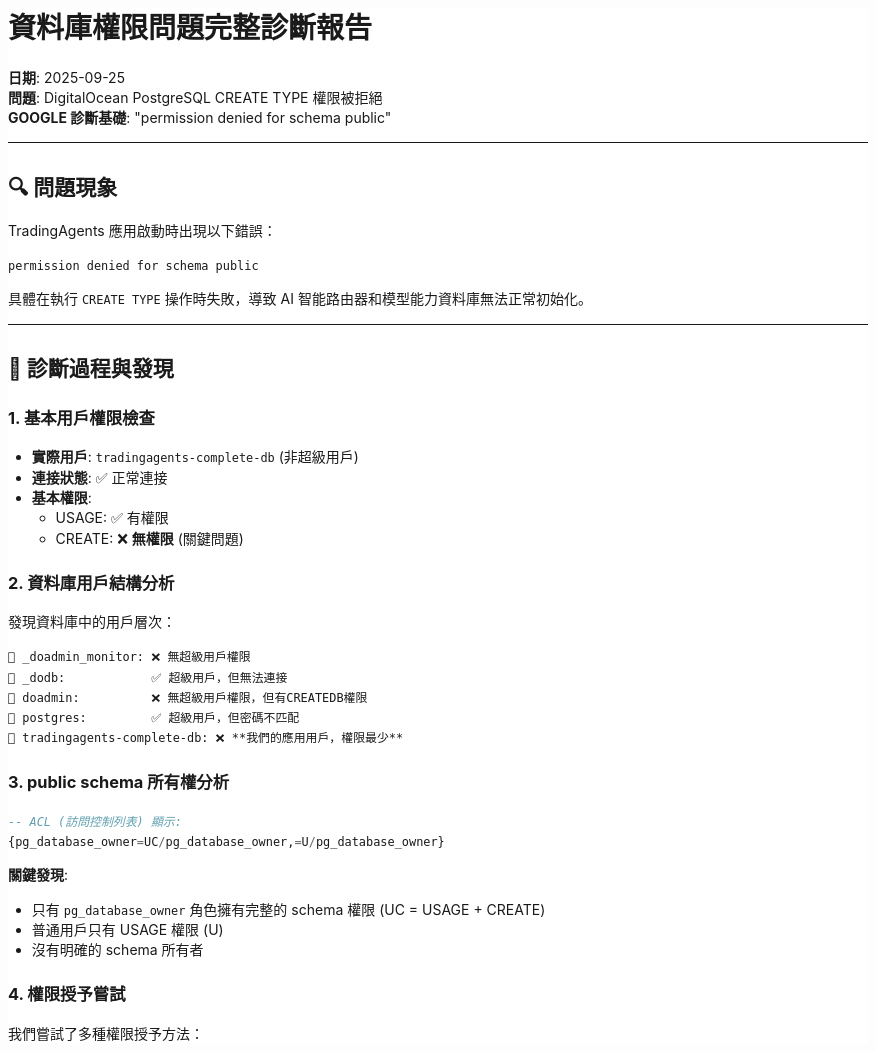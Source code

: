 # 資料庫權限問題完整診斷報告

**日期**: 2025-09-25  
**問題**: DigitalOcean PostgreSQL CREATE TYPE 權限被拒絕  
**GOOGLE 診斷基礎**: "permission denied for schema public"  

---

## 🔍 **問題現象**

TradingAgents 應用啟動時出現以下錯誤：
```
permission denied for schema public
```

具體在執行 `CREATE TYPE` 操作時失敗，導致 AI 智能路由器和模型能力資料庫無法正常初始化。

---

## 🧪 **診斷過程與發現**

### 1. 基本用戶權限檢查
- **實際用戶**: `tradingagents-complete-db` (非超級用戶)
- **連接狀態**: ✅ 正常連接
- **基本權限**: 
  - USAGE: ✅ 有權限
  - CREATE: ❌ **無權限** (關鍵問題)

### 2. 資料庫用戶結構分析
發現資料庫中的用戶層次：
```
👤 _doadmin_monitor: ❌ 無超級用戶權限
👤 _dodb:            ✅ 超級用戶，但無法連接
👤 doadmin:          ❌ 無超級用戶權限，但有CREATEDB權限
👤 postgres:         ✅ 超級用戶，但密碼不匹配
👤 tradingagents-complete-db: ❌ **我們的應用用戶，權限最少**
```

### 3. public schema 所有權分析
```sql
-- ACL (訪問控制列表) 顯示:
{pg_database_owner=UC/pg_database_owner,=U/pg_database_owner}
```

**關鍵發現**: 
- 只有 `pg_database_owner` 角色擁有完整的 schema 權限 (UC = USAGE + CREATE)
- 普通用戶只有 USAGE 權限 (U)
- 沒有明確的 schema 所有者

### 4. 權限授予嘗試
我們嘗試了多種權限授予方法：
